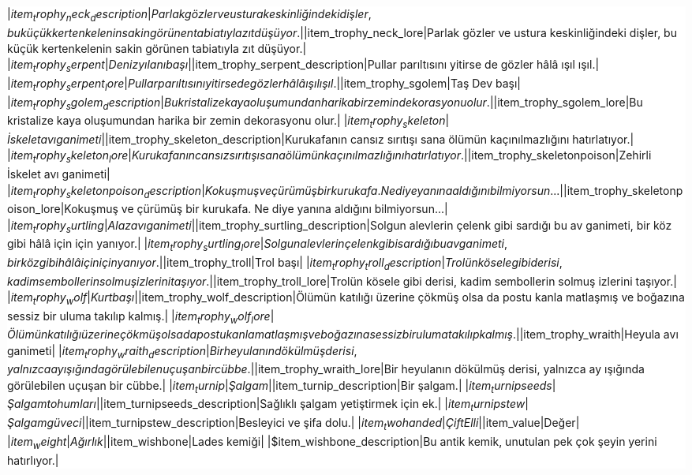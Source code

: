 |$item_trophy_neck_description|Parlak gözler ve ustura keskinliğindeki dişler, bu küçük kertenkelenin sakin görünen tabiatıyla zıt düşüyor.|
|$item_trophy_neck_lore|Parlak gözler ve ustura keskinliğindeki dişler, bu küçük kertenkelenin sakin görünen tabiatıyla zıt düşüyor.|
|$item_trophy_serpent|Deniz yılanı başı|
|$item_trophy_serpent_description|Pullar parıltısını yitirse de gözler hâlâ ışıl ışıl.|
|$item_trophy_serpent_lore|Pullar parıltısını yitirse de gözler hâlâ ışıl ışıl.|
|$item_trophy_sgolem|Taş Dev başı|
|$item_trophy_sgolem_description|Bu kristalize kaya oluşumundan harika bir zemin dekorasyonu olur.|
|$item_trophy_sgolem_lore|Bu kristalize kaya oluşumundan harika bir zemin dekorasyonu olur.|
|$item_trophy_skeleton|İskelet avı ganimeti|
|$item_trophy_skeleton_description|Kurukafanın cansız sırıtışı sana ölümün kaçınılmazlığını hatırlatıyor.|
|$item_trophy_skeleton_lore|Kurukafanın cansız sırıtışı sana ölümün kaçınılmazlığını hatırlatıyor.|
|$item_trophy_skeletonpoison|Zehirli İskelet avı ganimeti|
|$item_trophy_skeletonpoison_description|Kokuşmuş ve çürümüş bir kurukafa. Ne diye yanına aldığını bilmiyorsun...|
|$item_trophy_skeletonpoison_lore|Kokuşmuş ve çürümüş bir kurukafa. Ne diye yanına aldığını bilmiyorsun...|
|$item_trophy_surtling|Alaz avı ganimeti|
|$item_trophy_surtling_description|Solgun alevlerin çelenk gibi sardığı bu av ganimeti, bir köz gibi hâlâ için için yanıyor.|
|$item_trophy_surtling_lore|Solgun alevlerin çelenk gibi sardığı bu av ganimeti, bir köz gibi hâlâ için için yanıyor.|
|$item_trophy_troll|Trol başı|
|$item_trophy_troll_description|Trolün kösele gibi derisi, kadim sembollerin solmuş izlerini taşıyor.|
|$item_trophy_troll_lore|Trolün kösele gibi derisi, kadim sembollerin solmuş izlerini taşıyor.|
|$item_trophy_wolf|Kurt başı|
|$item_trophy_wolf_description|Ölümün katılığı üzerine çökmüş olsa da postu kanla matlaşmış ve boğazına sessiz bir uluma takılıp kalmış.|
|$item_trophy_wolf_lore|Ölümün katılığı üzerine çökmüş olsa da postu kanla matlaşmış ve boğazına sessiz bir uluma takılıp kalmış.|
|$item_trophy_wraith|Heyula avı ganimeti|
|$item_trophy_wraith_description|Bir heyulanın dökülmüş derisi, yalnızca ay ışığında görülebilen uçuşan bir cübbe.|
|$item_trophy_wraith_lore|Bir heyulanın dökülmüş derisi, yalnızca ay ışığında görülebilen uçuşan bir cübbe.|
|$item_turnip|Şalgam|
|$item_turnip_description|Bir şalgam.|
|$item_turnipseeds|Şalgam tohumları|
|$item_turnipseeds_description|Sağlıklı şalgam yetiştirmek için ek.|
|$item_turnipstew|Şalgam güveci|
|$item_turnipstew_description|Besleyici ve şifa dolu.|
|$item_twohanded|Çift Elli|
|$item_value|Değer|
|$item_weight|Ağırlık|
|$item_wishbone|Lades kemiği|
|$item_wishbone_description|Bu antik kemik, unutulan pek çok şeyin yerini hatırlıyor.|